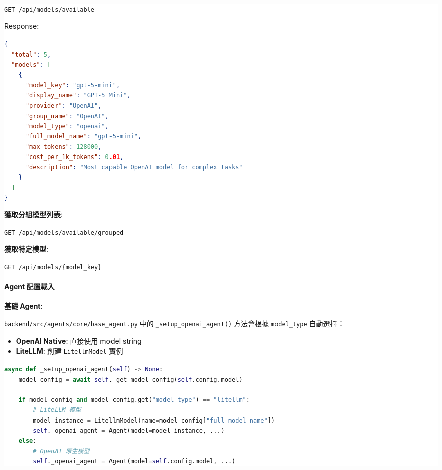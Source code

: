 ```bash
GET /api/models/available
```

Response:

```json
{
  "total": 5,
  "models": [
    {
      "model_key": "gpt-5-mini",
      "display_name": "GPT-5 Mini",
      "provider": "OpenAI",
      "group_name": "OpenAI",
      "model_type": "openai",
      "full_model_name": "gpt-5-mini",
      "max_tokens": 128000,
      "cost_per_1k_tokens": 0.01,
      "description": "Most capable OpenAI model for complex tasks"
    }
  ]
}
```

**獲取分組模型列表**:

```bash
GET /api/models/available/grouped
```

**獲取特定模型**:

```bash
GET /api/models/{model_key}
```

#### Agent 配置載入

**基礎 Agent**:

`backend/src/agents/core/base_agent.py` 中的 `_setup_openai_agent()` 方法會根據 `model_type` 自動選擇：

- **OpenAI Native**: 直接使用 model string
- **LiteLLM**: 創建 `LitellmModel` 實例

```python
async def _setup_openai_agent(self) -> None:
    model_config = await self._get_model_config(self.config.model)

    if model_config and model_config.get("model_type") == "litellm":
        # LiteLLM 模型
        model_instance = LitellmModel(name=model_config["full_model_name"])
        self._openai_agent = Agent(model=model_instance, ...)
    else:
        # OpenAI 原生模型
        self._openai_agent = Agent(model=self.config.model, ...)
```


  [AGENT_STATUS.ACTIVE]: "活躍",
  [AGENT_STATUS.INACTIVE]: "未啟用",
  [AGENT_STATUS.ERROR]: "錯誤",
  [AGENT_STATUS.SUSPENDED]: "已暫停",
  [AGENT_RUNTIME_STATUS.IDLE]: "待命",
  [AGENT_RUNTIME_STATUS.RUNNING]: "執行中",
  [AGENT_RUNTIME_STATUS.STOPPED]: "已停止",